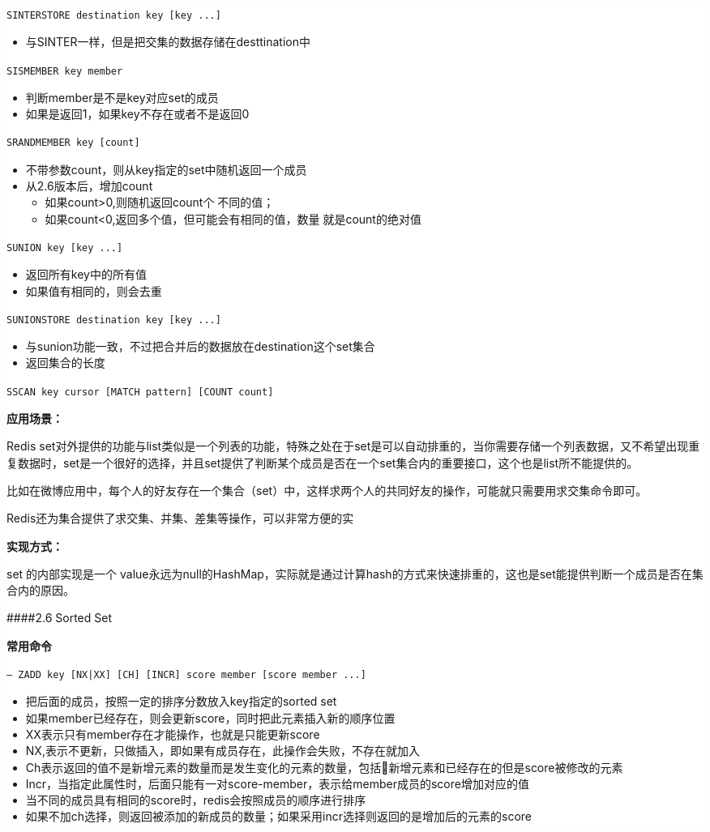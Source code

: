```
SINTERSTORE destination key [key ...]
```
- 与SINTER一样，但是把交集的数据存储在desttination中

```
SISMEMBER key member
```
- 判断member是不是key对应set的成员
- 如果是返回1，如果key不存在或者不是返回0

```
SRANDMEMBER key [count]
```
-  不带参数count，则从key指定的set中随机返回一个成员
- 从2.6版本后，增加count
	- 如果count>0,则随机返回count个
不同的值；
	- 如果count<0,返回多个值，但可能会有相同的值，数量
就是count的绝对值

```
SUNION key [key ...]
```
- 返回所有key中的所有值
- 如果值有相同的，则会去重

```
SUNIONSTORE destination key [key ...]
```
- 与sunion功能一致，不过把合并后的数据放在destination这个set集合
- 返回集合的长度

```
SSCAN key cursor [MATCH pattern] [COUNT count]
```

**应用场景：**  

Redis set对外提供的功能与list类似是一个列表的功能，特殊之处在于set是可以自动排重的，当你需要存储一个列表数据，又不希望出现重复数据时，set是一个很好的选择，并且set提供了判断某个成员是否在一个set集合内的重要接口，这个也是list所不能提供的。  

比如在微博应用中，每个人的好友存在一个集合（set）中，这样求两个人的共同好友的操作，可能就只需要用求交集命令即可。  

Redis还为集合提供了求交集、并集、差集等操作，可以非常方便的实  
  
**实现方式：**  

set 的内部实现是一个 value永远为null的HashMap，实际就是通过计算hash的方式来快速排重的，这也是set能提供判断一个成员是否在集合内的原因。 

####2.6 Sorted Set

**常用命令** 
 
```
– ZADD key [NX|XX] [CH] [INCR] score member [score member ...]
```
- 把后面的成员，按照一定的排序分数放入key指定的sorted set
- 如果member已经存在，则会更新score，同时把此元素插入新的顺序位置
- XX表示只有member存在才能操作，也就是只能更新score
- NX,表示不更新，只做插入，即如果有成员存在，此操作会失败，不存在就加入
- Ch表示返回的值不是新增元素的数量而是发生变化的元素的数量，包括􀍹新增元素和已经存在的但是score被修改的元素
- Incr，当指定此属性时，后面只能有一对score-member，表示给member成员的score增加对应的值
- 当不同的成员具有相同的score时，redis会按照成员的顺序进行排序
- 如果不加ch选择，则返回被添加的新成员的数量；如果采用incr选择则返回的是增加后的元素的score
